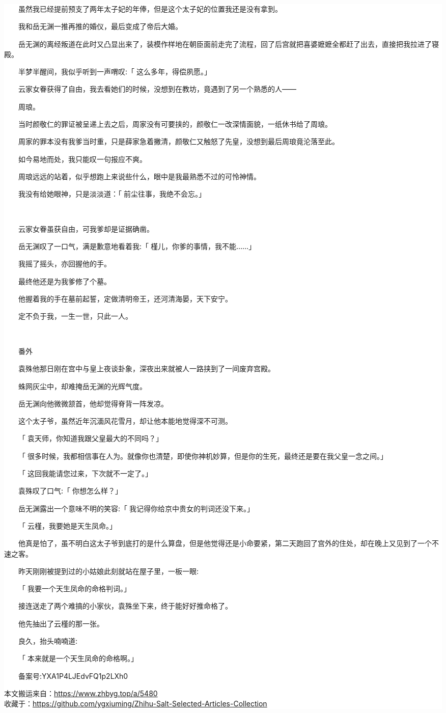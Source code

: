 &emsp;&emsp;虽然我已经提前预支了两年太子妃的年俸，但是这个太子妃的位置我还是没有拿到。  
  
&emsp;&emsp;我和岳无渊一推再推的婚仪，最后变成了帝后大婚。  
  
&emsp;&emsp;岳无渊的离经叛道在此时又凸显出来了，装模作样地在朝臣面前走完了流程，回了后宫就把喜婆嬷嬷全都赶了出去，直接把我拉进了寝殿。  
  
&emsp;&emsp;半梦半醒间，我似乎听到一声喟叹:「 这么多年，得偿夙愿。」  
  
&emsp;&emsp;云家女眷获得了自由，我去看她们的时候，没想到在教坊，竟遇到了另一个熟悉的人——  
  
&emsp;&emsp;周琅。  
  
&emsp;&emsp;当时颜敬仁的罪证被呈递上去之后，周家没有可要挟的，颜敬仁一改深情面貌，一纸休书给了周琅。  
  
&emsp;&emsp;周家的罪本没有我爹当时重，只是薛家急着撇清，颜敬仁又触怒了先皇，没想到最后周琅竟沦落至此。  
  
&emsp;&emsp;如今易地而处，我只能叹一句报应不爽。  
  
&emsp;&emsp;周琅远远的站着，似乎想跑上来说些什么，眼中是我最熟悉不过的可怜神情。  
  
&emsp;&emsp;我没有给她眼神，只是淡淡道：「 前尘往事，我绝不会忘。」  
  
&emsp;&emsp;   
  
&emsp;&emsp;云家女眷虽获自由，可我爹却是证据确凿。  
  
&emsp;&emsp;岳无渊叹了一口气，满是歉意地看着我:「 槿儿，你爹的事情，我不能……」  
  
&emsp;&emsp;我摇了摇头，亦回握他的手。  
  
&emsp;&emsp;最终他还是为我爹修了个墓。  
  
&emsp;&emsp;他握着我的手在墓前起誓，定做清明帝王，还河清海晏，天下安宁。  
  
&emsp;&emsp;定不负于我，一生一世，只此一人。  
  
&emsp;&emsp;   
  
&emsp;&emsp;番外  
  
&emsp;&emsp;袁殊他那日刚在宫中与皇上夜谈卦象，深夜出来就被人一路挟到了一间废弃宫殿。  
  
&emsp;&emsp;蛛网灰尘中，却难掩岳无渊的光辉气度。  
  
&emsp;&emsp;岳无渊向他微微颔首，他却觉得脊背一阵发凉。  
  
&emsp;&emsp;这个太子爷，虽然近年沉湎风花雪月，却让他本能地觉得深不可测。  
  
&emsp;&emsp;「 袁天师，你知道我跟父皇最大的不同吗？」  
  
&emsp;&emsp;「 很多时候，我都相信事在人为。就像你也清楚，即使你神机妙算，但是你的生死，最终还是要在我父皇一念之间。」  
  
&emsp;&emsp;「 这回我能请您过来，下次就不一定了。」  
  
&emsp;&emsp;袁殊叹了口气:「 你想怎么样？」  
  
&emsp;&emsp;岳无渊露出一个意味不明的笑容:「 我记得你给京中贵女的判词还没下来。」  
  
&emsp;&emsp;「 云槿，我要她是天生凤命。」  
  
&emsp;&emsp;他真是怕了，虽不明白这太子爷到底打的是什么算盘，但是他觉得还是小命要紧，第二天跑回了宫外的住处，却在晚上又见到了一个不速之客。  
  
&emsp;&emsp;昨天刚刚被提到过的小姑娘此刻就站在屋子里，一板一眼:  
  
&emsp;&emsp;「 我要一个天生凤命的命格判词。」  
  
&emsp;&emsp;接连送走了两个难搞的小家伙，袁殊坐下来，终于能好好推命格了。  
  
&emsp;&emsp;他先抽出了云槿的那一张。  
  
&emsp;&emsp;良久，抬头喃喃道:  
  
&emsp;&emsp;「 本来就是一个天生凤命的命格啊。」  
  
&emsp;&emsp;备案号:YXA1P4LJEdvFQ1p2LXh0  
  
本文搬运来自：https://www.zhbyg.top/a/5480  
 收藏于：https://github.com/ygxiuming/Zhihu-Salt-Selected-Articles-Collection